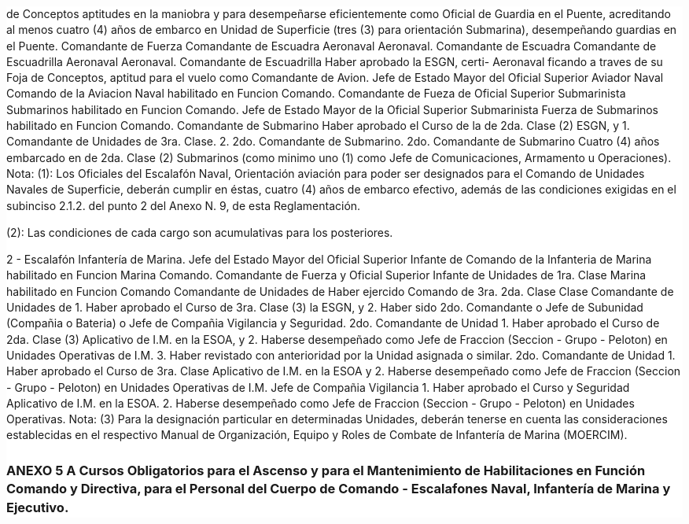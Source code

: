 de Conceptos aptitudes en                               la maniobra y para desempeñarse                               eficientemente como Oficial                               de Guardia en el Puente, acreditando                               al menos cuatro (4) años de                               embarco en Unidad de Superficie                               (tres (3) para orientación                               Submarina), desempeñando                               guardias en el Puente.  Comandante de Fuerza           Comandante de Escuadra Aeronaval                      Aeronaval.  Comandante de Escuadra         Comandante de Escuadrilla Aeronaval                      Aeronaval.  Comandante de Escuadrilla      Haber aprobado la ESGN, certi- Aeronaval                      ficando a traves de su Foja de                               Conceptos, aptitud para el vuelo                               como Comandante de Avion.  Jefe de Estado Mayor del       Oficial Superior Aviador Naval Comando de la Aviacion Naval   habilitado en Funcion Comando. Comandante de Fueza de         Oficial Superior Submarinista Submarinos                     habilitado en Funcion Comando.  Jefe de Estado Mayor de la     Oficial Superior Submarinista Fuerza de Submarinos           habilitado en Funcion Comando. Comandante de Submarino        Haber aprobado el Curso de la de 2da. Clase (2)              ESGN, y                               1. Comandante de Unidades de                               3ra. Clase.                               2. 2do. Comandante de                               Submarino.  2do. Comandante de Submarino   Cuatro (4) años embarcado en de 2da. Clase (2)              Submarinos (como minimo uno                               (1) como Jefe de Comunicaciones,                               Armamento u Operaciones).  Nota:  (1): Los Oficiales del Escalafón Naval, Orientación aviación para poder ser  designados  para el Comando de Unidades Navales de Superficie, deberán cumplir en  éstas,  cuatro  (4) años de embarco efectivo, además de las condiciones exigidas en el  subinciso 2.1.2. del punto  2  del  Anexo  N.  9, de  esta  Reglamentación.

(2):  Las  condiciones  de  cada  cargo son acumulativas  para  los posteriores.

 2 - Escalafón Infantería de Marina.  Jefe del Estado Mayor del      Oficial Superior Infante de Comando de la Infanteria de    Marina habilitado en Funcion Marina                         Comando. Comandante de Fuerza y         Oficial Superior Infante de Unidades de 1ra. Clase         Marina habilitado en Funcion                               Comando  Comandante de Unidades de      Haber ejercido Comando de 3ra. 2da. Clase                     Clase  Comandante de Unidades de      1. Haber aprobado el Curso de 3ra. Clase (3)                 la ESGN, y                               2. Haber sido 2do. Comandante                               o Jefe de Subunidad (Compañia                               o Bateria) o Jefe de Compañia                               Vigilancia y Seguridad.  2do. Comandante de Unidad      1. Haber aprobado el Curso de 2da. Clase (3)              Aplicativo de I.M. en la ESOA,                               y                               2. Haberse desempeñado como                               Jefe de Fraccion (Seccion -                               Grupo - Peloton) en Unidades                               Operativas de I.M.                               3. Haber revistado con anterioridad                               por la Unidad asignada                               o similar.  2do. Comandante de Unidad      1. Haber aprobado el Curso de 3ra. Clase                  Aplicativo de I.M. en la ESOA y                               2. Haberse desempeñado como                               Jefe de Fraccion (Seccion -                               Grupo - Peloton) en Unidades                               Operativas de I.M.  Jefe de Compañia Vigilancia    1. Haber aprobado el Curso y Seguridad                    Aplicativo de I.M. en la ESOA.                               2. Haberse desempeñado como                               Jefe de Fraccion (Seccion -                               Grupo - Peloton) en Unidades                               Operativas.  Nota: (3) Para la designación particular en determinadas Unidades, deberán tenerse en cuenta las consideraciones establecidas  en  el respectivo  Manual de  Organización,  Equipo y Roles de Combate de Infantería de Marina (MOERCIM).

### ANEXO 5 A Cursos  Obligatorios  para  el  Ascenso  y para el Mantenimiento de Habilitaciones  en Función Comando y Directiva,  para  el  Personal del Cuerpo de Comando  -  Escalafones Naval, Infantería de Marina y Ejecutivo.
